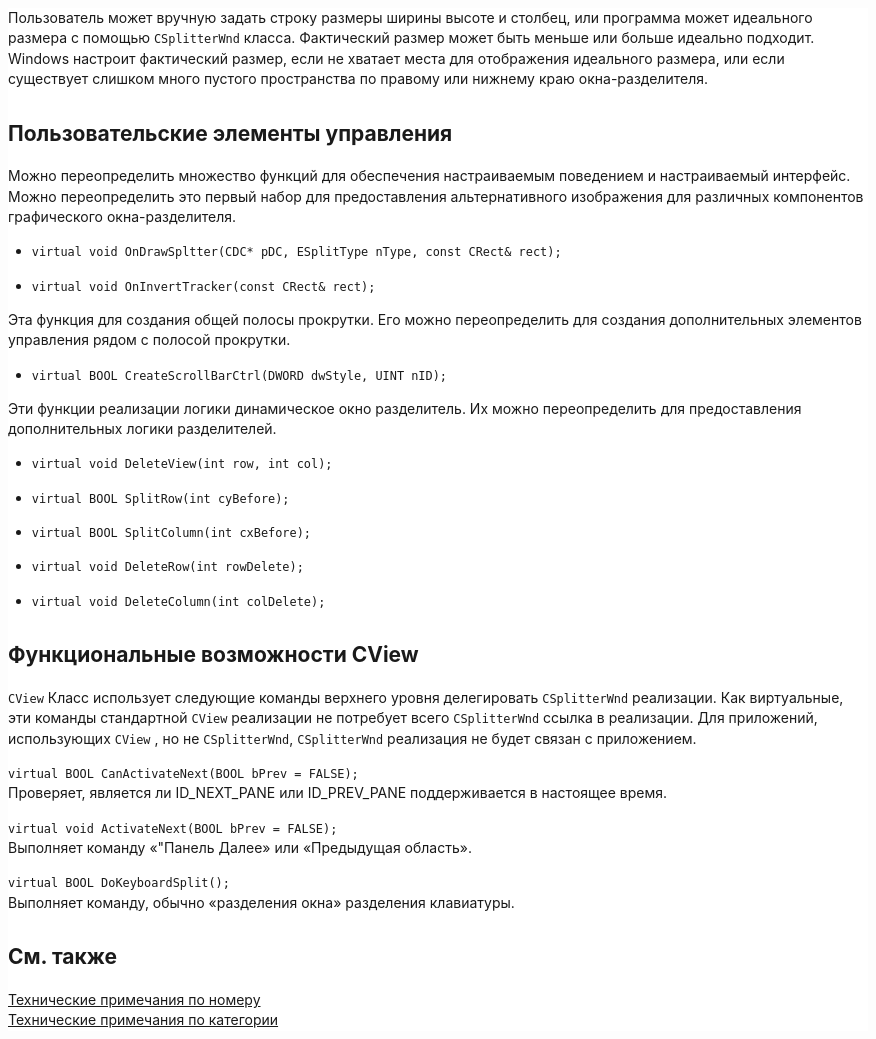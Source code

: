  Пользователь может вручную задать строку размеры ширины высоте и столбец, или программа может идеального размера с помощью `CSplitterWnd` класса. Фактический размер может быть меньше или больше идеально подходит. Windows настроит фактический размер, если не хватает места для отображения идеального размера, или если существует слишком много пустого пространства по правому или нижнему краю окна-разделителя.  
  
## <a name="custom-controls"></a>Пользовательские элементы управления  
 Можно переопределить множество функций для обеспечения настраиваемым поведением и настраиваемый интерфейс. Можно переопределить это первый набор для предоставления альтернативного изображения для различных компонентов графического окна-разделителя.  
  
- `virtual void OnDrawSpltter(CDC* pDC, ESplitType nType, const CRect& rect);`  
  
- `virtual void OnInvertTracker(const CRect& rect);`  
  
 Эта функция для создания общей полосы прокрутки. Его можно переопределить для создания дополнительных элементов управления рядом с полосой прокрутки.  
  
- `virtual BOOL CreateScrollBarCtrl(DWORD dwStyle, UINT nID);`  
  
 Эти функции реализации логики динамическое окно разделитель. Их можно переопределить для предоставления дополнительных логики разделителей.  
  
- `virtual void DeleteView(int row, int col);`  
  
- `virtual BOOL SplitRow(int cyBefore);`  
  
- `virtual BOOL SplitColumn(int cxBefore);`  
  
- `virtual void DeleteRow(int rowDelete);`  
  
- `virtual void DeleteColumn(int colDelete);`  
  
## <a name="cview-functionality"></a>Функциональные возможности CView  
 `CView` Класс использует следующие команды верхнего уровня делегировать `CSplitterWnd` реализации. Как виртуальные, эти команды стандартной `CView` реализации не потребует всего `CSplitterWnd` ссылка в реализации. Для приложений, использующих `CView` , но не `CSplitterWnd`, `CSplitterWnd` реализация не будет связан с приложением.  
  
 `virtual BOOL CanActivateNext(BOOL bPrev = FALSE);`  
 Проверяет, является ли ID_NEXT_PANE или ID_PREV_PANE поддерживается в настоящее время.  
  
 `virtual void ActivateNext(BOOL bPrev = FALSE);`  
 Выполняет команду «"Панель Далее» или «Предыдущая область».  
  
 `virtual BOOL DoKeyboardSplit();`  
 Выполняет команду, обычно «разделения окна» разделения клавиатуры.  
  
## <a name="see-also"></a>См. также  
 [Технические примечания по номеру](../mfc/technical-notes-by-number.md)   
 [Технические примечания по категории](../mfc/technical-notes-by-category.md)

